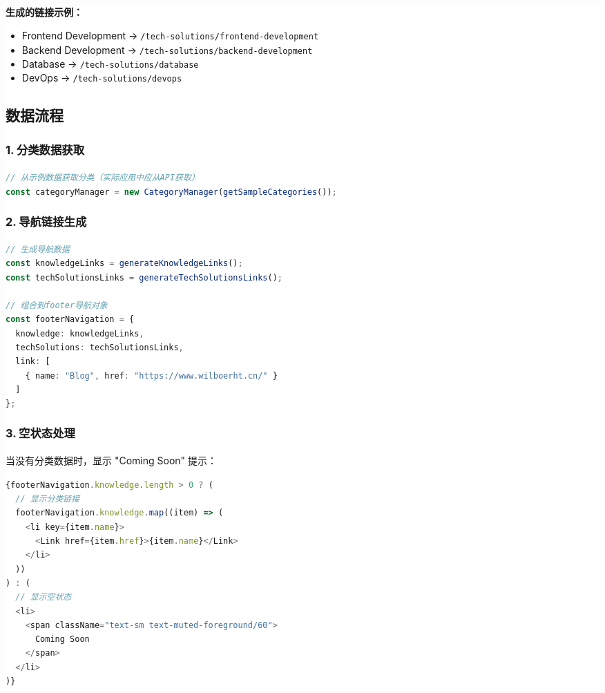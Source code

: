 **生成的链接示例：**
- Frontend Development → `/tech-solutions/frontend-development`
- Backend Development → `/tech-solutions/backend-development`
- Database → `/tech-solutions/database`
- DevOps → `/tech-solutions/devops`

## 数据流程

### 1. 分类数据获取

```typescript
// 从示例数据获取分类（实际应用中应从API获取）
const categoryManager = new CategoryManager(getSampleCategories());
```

### 2. 导航链接生成

```typescript
// 生成导航数据
const knowledgeLinks = generateKnowledgeLinks();
const techSolutionsLinks = generateTechSolutionsLinks();

// 组合到footer导航对象
const footerNavigation = {
  knowledge: knowledgeLinks,
  techSolutions: techSolutionsLinks,
  link: [
    { name: "Blog", href: "https://www.wilboerht.cn/" }
  ]
};
```

### 3. 空状态处理

当没有分类数据时，显示 "Coming Soon" 提示：

```typescript
{footerNavigation.knowledge.length > 0 ? (
  // 显示分类链接
  footerNavigation.knowledge.map((item) => (
    <li key={item.name}>
      <Link href={item.href}>{item.name}</Link>
    </li>
  ))
) : (
  // 显示空状态
  <li>
    <span className="text-sm text-muted-foreground/60">
      Coming Soon
    </span>
  </li>
)}
```
